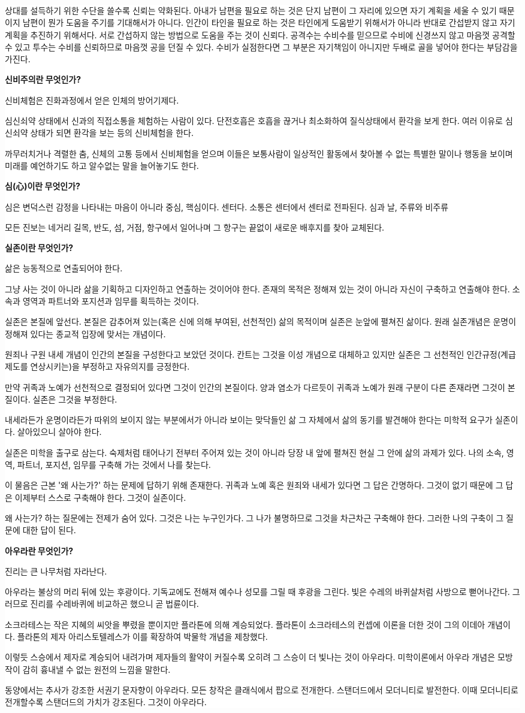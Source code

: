 상대를 설득하기 위한 수단을 쓸수록 신뢰는 약화된다. 아내가 남편을 필요로 하는 것은 단지 남편이 그 자리에 있으면 자기 계획을 세울 수 있기 때문이지 남편이 뭔가 도움을 주기를 기대해서가 아니다. 인간이 타인을 필요로 하는 것은 타인에게 도움받기 위해서가 아니라 반대로 간섭받지 않고 자기 계획을 추진하기 위해서다. 서로 간섭하지 않는 방법으로 도움을 주는 것이 신뢰다. 공격수는 수비수를 믿으므로 수비에 신경쓰지 않고 마음껏 공격할 수 있고 투수는 수비를 신뢰하므로 마음껏 공을 던질 수 있다. 수비가 실점한다면 그 부분은 자기책임이 아니지만 두배로 골을 넣어야 한다는 부담감을 가진다. 

**신비주의란 무엇인가?**

신비체험은 진화과정에서 얻은 인체의 방어기제다.

심신쇠약 상태에서 신과의 직접소통을 체험하는 사람이 있다. 단전호흡은 호흡을 끊거나 최소화하여 질식상태에서 환각을 보게 한다. 여러 이유로 심신쇠약 상태가 되면 환각을 보는 등의 신비체험을 한다.

까무러치거나 격렬한 춤, 신체의 고통 등에서 신비체험을 얻으며 이들은 보통사람이 일상적인 활동에서 찾아볼 수 없는 특별한 말이나 행동을 보이며 미래를 예언하기도 하고 알수없는 말을 늘어놓기도 한다.

**심(心)이란 무엇인가?**

심은 변덕스런 감정을 나타내는 마음이 아니라 중심, 핵심이다. 센터다. 소통은 센터에서 센터로 전파된다. 심과 날, 주류와 비주류

모든 진보는 네거리 길목, 반도, 섬, 거점, 항구에서 일어나며 그 항구는 끝없이 새로운 배후지를 찾아 교체된다.

**실존이란 무엇인가?**

삶은 능동적으로 연출되어야 한다. 

그냥 사는 것이 아니라 삶을 기획하고 디자인하고 연출하는 것이어야 한다. 존재의 목적은 정해져 있는 것이 아니라 자신이 구축하고 연출해야 한다. 소속과 영역과 파트너와 포지션과 임무를 획득하는 것이다.

실존은 본질에 앞선다. 본질은 감추어져 있는(혹은 신에 의해 부여된, 선천적인) 삶의 목적이며 실존은 눈앞에 펼쳐진 삶이다. 원래 실존개념은 운명이 정해져 있다는 종교적 입장에 맞서는 개념이다.

원죄나 구원 내세 개념이 인간의 본질을 구성한다고 보았던 것이다. 칸트는 그것을 이성 개념으로 대체하고 있지만 실존은 그 선천적인 인간규정(계급제도를 연상시키는)을 부정하고 자유의지를 긍정한다.

만약 귀족과 노예가 선천적으로 결정되어 있다면 그것이 인간의 본질이다. 양과 염소가 다르듯이 귀족과 노예가 원래 구분이 다른 존재라면 그것이 본질이다. 실존은 그것을 부정한다. 

내세라든가 운명이라든가 따위의 보이지 않는 부분에서가 아니라 보이는 맞닥들인 삶 그 자체에서 삶의 동기를 발견해야 한다는 미학적 요구가 실존이다. 살아있으니 살아야 한다. 

실존은 미학을 출구로 삼는다. 숙제처럼 태어나기 전부터 주어져 있는 것이 아니라 당장 내 앞에 펼쳐진 현실 그 안에 삶의 과제가 있다. 나의 소속, 영역, 파트너, 포지션, 임무를 구축해 가는 것에서 나를 찾는다.

이 물음은 근본 '왜 사는가?' 하는 문제에 답하기 위해 존재한다. 귀족과 노예 혹은 원죄와 내세가 있다면 그 답은 간명하다. 그것이 없기 때문에 그 답은 이제부터 스스로 구축해야 한다. 그것이 실존이다.

왜 사는가? 하는 질문에는 전제가 숨어 있다. 그것은 나는 누구인가다. 그 나가 불명하므로 그것을 차근차근 구축해야 한다. 그러한 나의 구축이 그 질문에 대한 답이 된다.

**아우라란 무엇인가?**

진리는 큰 나무처럼 자라난다.

아우라는 불상의 머리 뒤에 있는 후광이다. 기독교에도 전해져 예수나 성모를 그릴 때 후광을 그린다. 빛은 수레의 바퀴살처럼 사방으로 뻗어나간다. 그러므로 진리를 수레바퀴에 비교하곤 했으니 곧 법륜이다.

소크라테스는 작은 지혜의 씨앗을 뿌렸을 뿐이지만 플라톤에 의해 계승되었다. 플라톤이 소크라테스의 컨셉에 이론을 더한 것이 그의 이데아 개념이다. 플라톤의 제자 아리스토텔레스가 이를 확장하여 박물학 개념을 제창했다.

이렇듯 스승에서 제자로 계승되어 내려가며 제자들의 활약이 커질수록 오히려 그 스승이 더 빛나는 것이 아우라다. 미학이론에서 아우라 개념은 모방작이 감히 흉내낼 수 없는 원전의 느낌을 말한다.

동양에서는 추사가 강조한 서권기 문자향이 아우라다. 모든 창작은 클래식에서 팝으로 전개한다. 스탠더드에서 모더니티로 발전한다. 이때 모더니티로 전개할수록 스탠더드의 가치가 강조된다. 그것이 아우라다.
